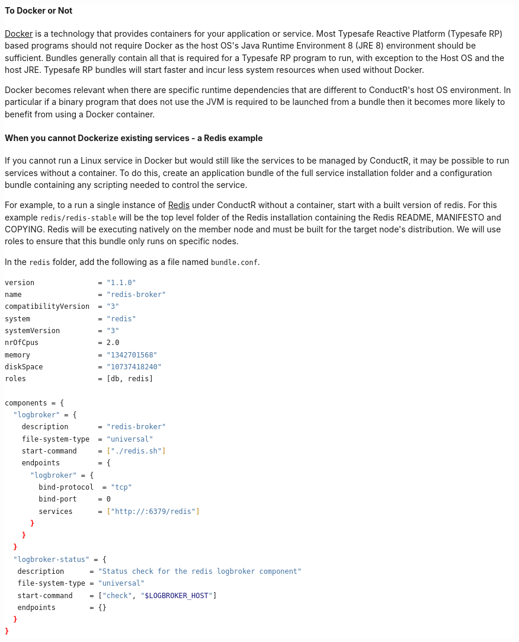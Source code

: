 #### To Docker or Not

[Docker](https://www.docker.com/) is a technology that provides containers for your application or service. Most Typesafe Reactive Platform (Typesafe RP) based programs should not require Docker as the host OS's Java Runtime Environment 8 (JRE 8) environment should be sufficient. Bundles generally contain all that is required for a Typesafe RP program to run, with exception to the Host OS and the host JRE. Typesafe RP bundles will start faster and incur less system resources when used without Docker.

Docker becomes relevant when there are specific runtime dependencies that are different to ConductR's host OS environment. In particular if a binary program that does not use the JVM is required to be launched from a bundle then it becomes more likely to benefit from using a Docker container.

#### When you cannot Dockerize existing services - a Redis example

If you cannot run a Linux service in Docker but would still like the services to be managed by ConductR, it may be possible to run services without a container. To do this, create an application bundle of the full service installation folder and a configuration bundle containing any scripting needed to control the service. 

For example, to a run a single instance of [Redis](http://redis.io/) under ConductR without a container, start with a built version of redis. For this example `redis/redis-stable` will be the top level folder of the Redis installation containing the Redis README, MANIFESTO and COPYING. Redis will be executing natively on the member node and must be built for the target node's distribution. We will use roles to ensure that this bundle only runs on specific nodes.

In the `redis` folder, add the following as a file named `bundle.conf`.

```bash
version               = "1.1.0"
name                  = "redis-broker"
compatibilityVersion  = "3"
system                = "redis"
systemVersion         = "3"
nrOfCpus              = 2.0
memory                = "1342701568"
diskSpace             = "10737418240"
roles                 = [db, redis]

components = {
  "logbroker" = {
    description       = "redis-broker"
    file-system-type  = "universal"
    start-command     = ["./redis.sh"]
    endpoints         = {
      "logbroker" = {
        bind-protocol  = "tcp"
        bind-port     = 0
        services      = ["http://:6379/redis"]
      }
    }
  }
  "logbroker-status" = {
   description      = "Status check for the redis logbroker component"
   file-system-type = "universal"
   start-command    = ["check", "$LOGBROKER_HOST"]
   endpoints        = {}
  }
}
```
